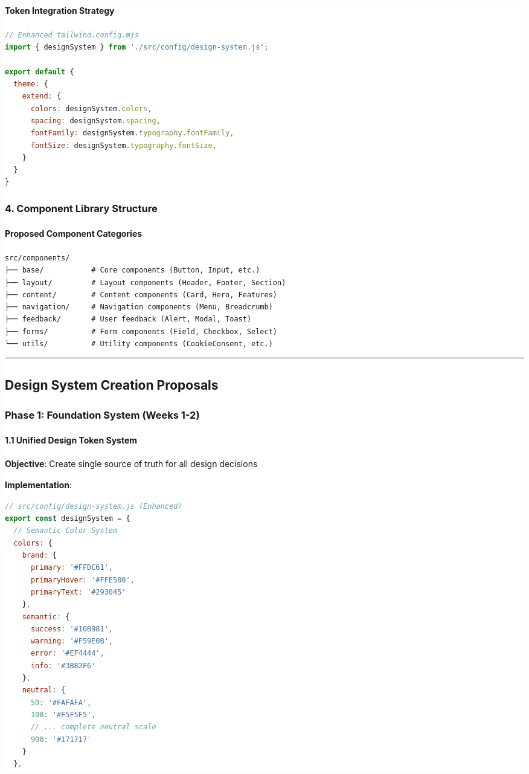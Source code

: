 #### Token Integration Strategy
```javascript
// Enhanced tailwind.config.mjs
import { designSystem } from './src/config/design-system.js';

export default {
  theme: {
    extend: {
      colors: designSystem.colors,
      spacing: designSystem.spacing,
      fontFamily: designSystem.typography.fontFamily,
      fontSize: designSystem.typography.fontSize,
    }
  }
}
```

### 4. Component Library Structure

#### Proposed Component Categories
```
src/components/
├── base/           # Core components (Button, Input, etc.)
├── layout/         # Layout components (Header, Footer, Section)
├── content/        # Content components (Card, Hero, Features)
├── navigation/     # Navigation components (Menu, Breadcrumb)
├── feedback/       # User feedback (Alert, Modal, Toast)
├── forms/          # Form components (Field, Checkbox, Select)
└── utils/          # Utility components (CookieConsent, etc.)
```

---

## Design System Creation Proposals

### Phase 1: Foundation System (Weeks 1-2)

#### 1.1 Unified Design Token System
**Objective**: Create single source of truth for all design decisions

**Implementation**:
```javascript
// src/config/design-system.js (Enhanced)
export const designSystem = {
  // Semantic Color System
  colors: {
    brand: {
      primary: '#FFDC61',
      primaryHover: '#FFE580',
      primaryText: '#293045'
    },
    semantic: {
      success: '#10B981',
      warning: '#F59E0B', 
      error: '#EF4444',
      info: '#3B82F6'
    },
    neutral: {
      50: '#FAFAFA',
      100: '#F5F5F5',
      // ... complete neutral scale
      900: '#171717'
    }
  },
```